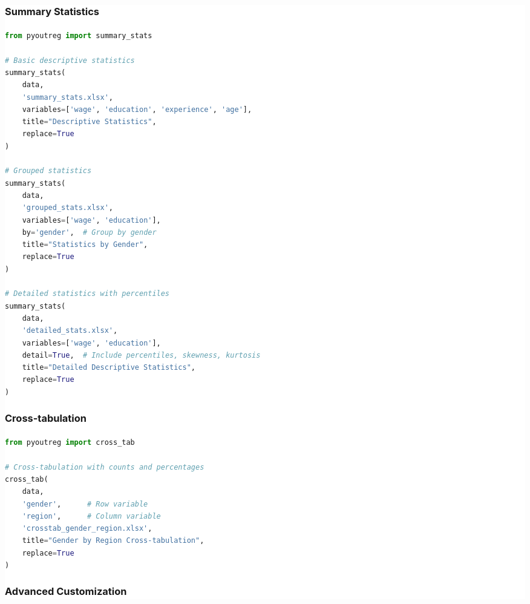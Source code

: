 ### Summary Statistics

```python
from pyoutreg import summary_stats

# Basic descriptive statistics
summary_stats(
    data,
    'summary_stats.xlsx',
    variables=['wage', 'education', 'experience', 'age'],
    title="Descriptive Statistics",
    replace=True
)

# Grouped statistics
summary_stats(
    data,
    'grouped_stats.xlsx', 
    variables=['wage', 'education'],
    by='gender',  # Group by gender
    title="Statistics by Gender",
    replace=True
)

# Detailed statistics with percentiles
summary_stats(
    data,
    'detailed_stats.xlsx',
    variables=['wage', 'education'],
    detail=True,  # Include percentiles, skewness, kurtosis
    title="Detailed Descriptive Statistics",
    replace=True
)
```

### Cross-tabulation

```python
from pyoutreg import cross_tab

# Cross-tabulation with counts and percentages
cross_tab(
    data,
    'gender',      # Row variable
    'region',      # Column variable  
    'crosstab_gender_region.xlsx',
    title="Gender by Region Cross-tabulation",
    replace=True
)
```

### Advanced Customization
